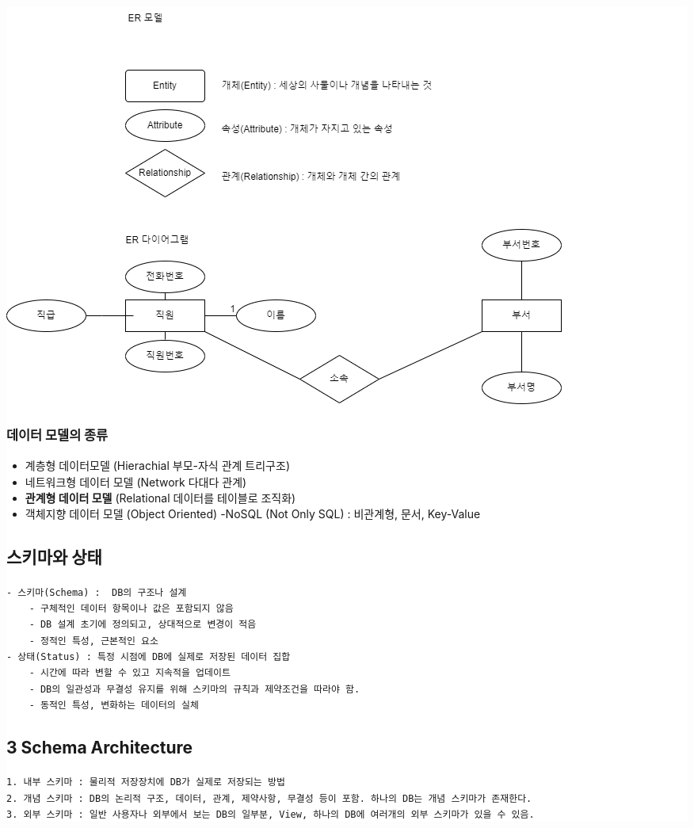 ![개념적모델](./개념적모델.drawio.png)

### 데이터 모델의 종류
  - 계층형 데이터모델 (Hierachial 부모-자식 관계 트리구조)
  - 네트워크형 데이터 모델 (Network 다대다 관계)
  - **관계형 데이터 모델** (Relational 데이터를 테이블로 조직화)
  - 객체지향 데이터 모델 (Object Oriented)
  -NoSQL (Not Only SQL) : 비관계형, 문서, Key-Value

## 스키마와 상태
    - 스키마(Schema) :  DB의 구조나 설계
        - 구체적인 데이터 항목이나 값은 포함되지 않음
        - DB 설계 초기에 정의되고, 상대적으로 변경이 적음
        - 정적인 특성, 근본적인 요소
    - 상태(Status) : 특정 시점에 DB에 실제로 저장된 데이터 집합
        - 시간에 따라 변할 수 있고 지속적을 업데이트
        - DB의 일관성과 무결성 유지를 위해 스키마의 규칙과 제약조건을 따라야 함.
        - 동적인 특성, 변화하는 데이터의 실체

## 3 Schema Architecture
    1. 내부 스키마 : 물리적 저장장치에 DB가 실제로 저장되는 방법
    2. 개념 스키마 : DB의 논리적 구조, 데이터, 관계, 제약사항, 무결성 등이 포함. 하나의 DB는 개념 스키마가 존재한다.
    3. 외부 스키마 : 일반 사용자나 외부에서 보는 DB의 일부분, View, 하나의 DB에 여러개의 외부 스키마가 있을 수 있음.
